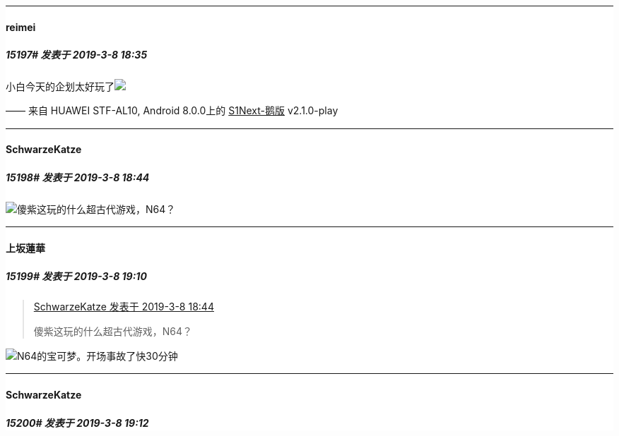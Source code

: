 




-----

####  reimei  
##### 15197#       发表于 2019-3-8 18:35




小白今天的企划太好玩了<img src="https://static.saraba1st.com/image/smiley/face2017/068.png" referrerpolicy="no-referrer">

—— 来自 HUAWEI STF-AL10, Android 8.0.0上的 [S1Next-鹅版](https://github.com/ykrank/S1-Next/releases) v2.1.0-play







-----

####  SchwarzeKatze  
##### 15198#       发表于 2019-3-8 18:44



<img src="https://static.saraba1st.com/image/smiley/face2017/001.png" referrerpolicy="no-referrer">傻紫这玩的什么超古代游戏，N64？







-----

####  上坂蓮華  
##### 15199#       发表于 2019-3-8 19:10



<blockquote><a href="httphttps://bbs.saraba1st.com/2b/forum.php?mod=redirect&amp;goto=findpost&amp;pid=42841394&amp;ptid=1801966" target="_blank">SchwarzeKatze 发表于 2019-3-8 18:44</a>

傻紫这玩的什么超古代游戏，N64？</blockquote>
<img src="https://static.saraba1st.com/image/smiley/face2017/064.png" referrerpolicy="no-referrer">N64的宝可梦。开场事故了快30分钟







-----

####  SchwarzeKatze  
##### 15200#       发表于 2019-3-8 19:12



